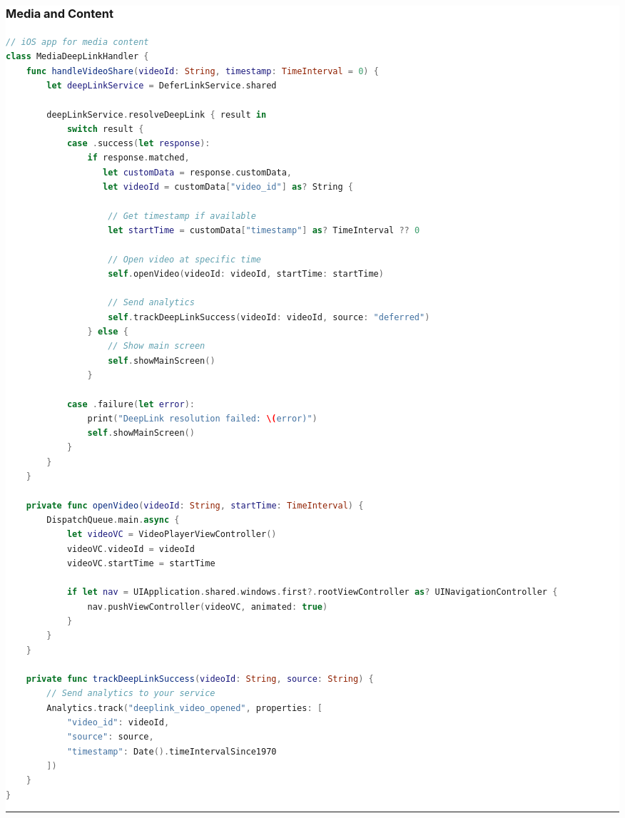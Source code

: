 ### Media and Content

```swift
// iOS app for media content
class MediaDeepLinkHandler {
    func handleVideoShare(videoId: String, timestamp: TimeInterval = 0) {
        let deepLinkService = DeferLinkService.shared

        deepLinkService.resolveDeepLink { result in
            switch result {
            case .success(let response):
                if response.matched,
                   let customData = response.customData,
                   let videoId = customData["video_id"] as? String {

                    // Get timestamp if available
                    let startTime = customData["timestamp"] as? TimeInterval ?? 0

                    // Open video at specific time
                    self.openVideo(videoId: videoId, startTime: startTime)

                    // Send analytics
                    self.trackDeepLinkSuccess(videoId: videoId, source: "deferred")
                } else {
                    // Show main screen
                    self.showMainScreen()
                }

            case .failure(let error):
                print("DeepLink resolution failed: \(error)")
                self.showMainScreen()
            }
        }
    }

    private func openVideo(videoId: String, startTime: TimeInterval) {
        DispatchQueue.main.async {
            let videoVC = VideoPlayerViewController()
            videoVC.videoId = videoId
            videoVC.startTime = startTime

            if let nav = UIApplication.shared.windows.first?.rootViewController as? UINavigationController {
                nav.pushViewController(videoVC, animated: true)
            }
        }
    }

    private func trackDeepLinkSuccess(videoId: String, source: String) {
        // Send analytics to your service
        Analytics.track("deeplink_video_opened", properties: [
            "video_id": videoId,
            "source": source,
            "timestamp": Date().timeIntervalSince1970
        ])
    }
}
```

---